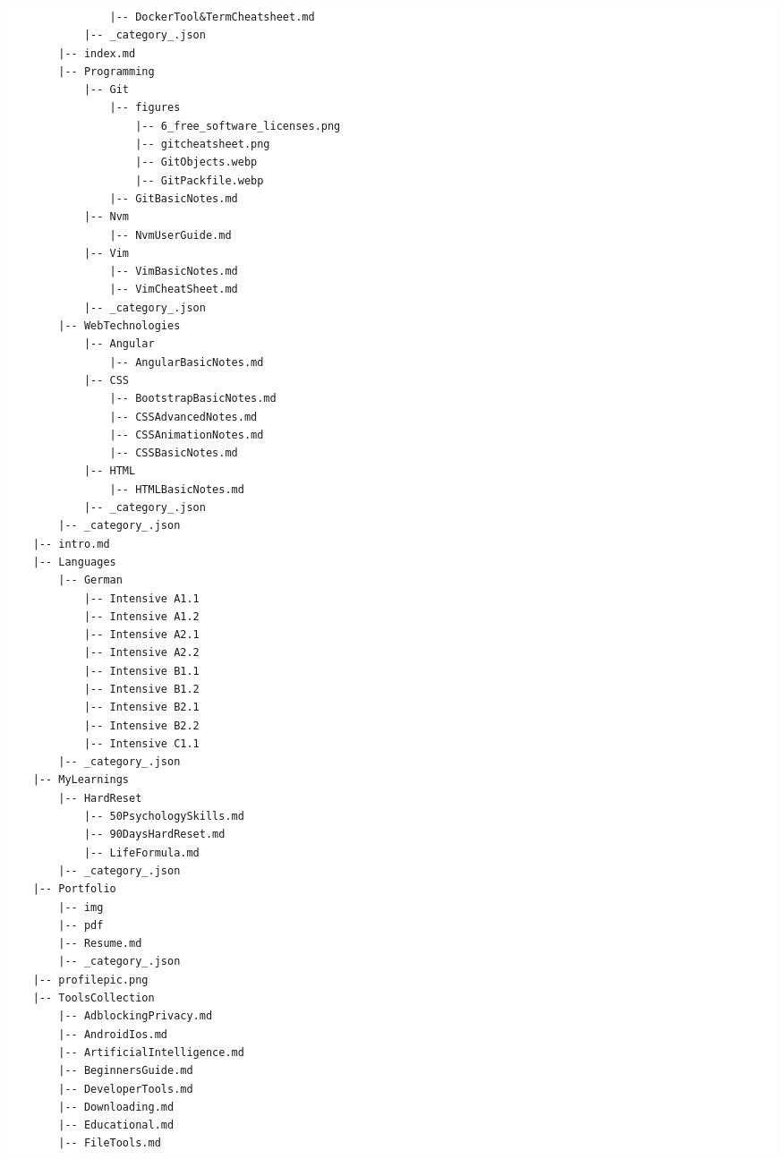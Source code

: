 ```
                |-- DockerTool&TermCheatsheet.md
            |-- _category_.json
        |-- index.md
        |-- Programming
            |-- Git
                |-- figures
                    |-- 6_free_software_licenses.png
                    |-- gitcheatsheet.png
                    |-- GitObjects.webp
                    |-- GitPackfile.webp
                |-- GitBasicNotes.md
            |-- Nvm
                |-- NvmUserGuide.md
            |-- Vim
                |-- VimBasicNotes.md
                |-- VimCheatSheet.md
            |-- _category_.json
        |-- WebTechnologies
            |-- Angular
                |-- AngularBasicNotes.md
            |-- CSS
                |-- BootstrapBasicNotes.md
                |-- CSSAdvancedNotes.md
                |-- CSSAnimationNotes.md
                |-- CSSBasicNotes.md
            |-- HTML
                |-- HTMLBasicNotes.md
            |-- _category_.json
        |-- _category_.json
    |-- intro.md
    |-- Languages
        |-- German
            |-- Intensive A1.1
            |-- Intensive A1.2
            |-- Intensive A2.1
            |-- Intensive A2.2
            |-- Intensive B1.1
            |-- Intensive B1.2
            |-- Intensive B2.1
            |-- Intensive B2.2
            |-- Intensive C1.1
        |-- _category_.json
    |-- MyLearnings
        |-- HardReset
            |-- 50PsychologySkills.md
            |-- 90DaysHardReset.md
            |-- LifeFormula.md
        |-- _category_.json
    |-- Portfolio
        |-- img
        |-- pdf
        |-- Resume.md
        |-- _category_.json
    |-- profilepic.png
    |-- ToolsCollection
        |-- AdblockingPrivacy.md
        |-- AndroidIos.md
        |-- ArtificialIntelligence.md
        |-- BeginnersGuide.md
        |-- DeveloperTools.md
        |-- Downloading.md
        |-- Educational.md
        |-- FileTools.md
```